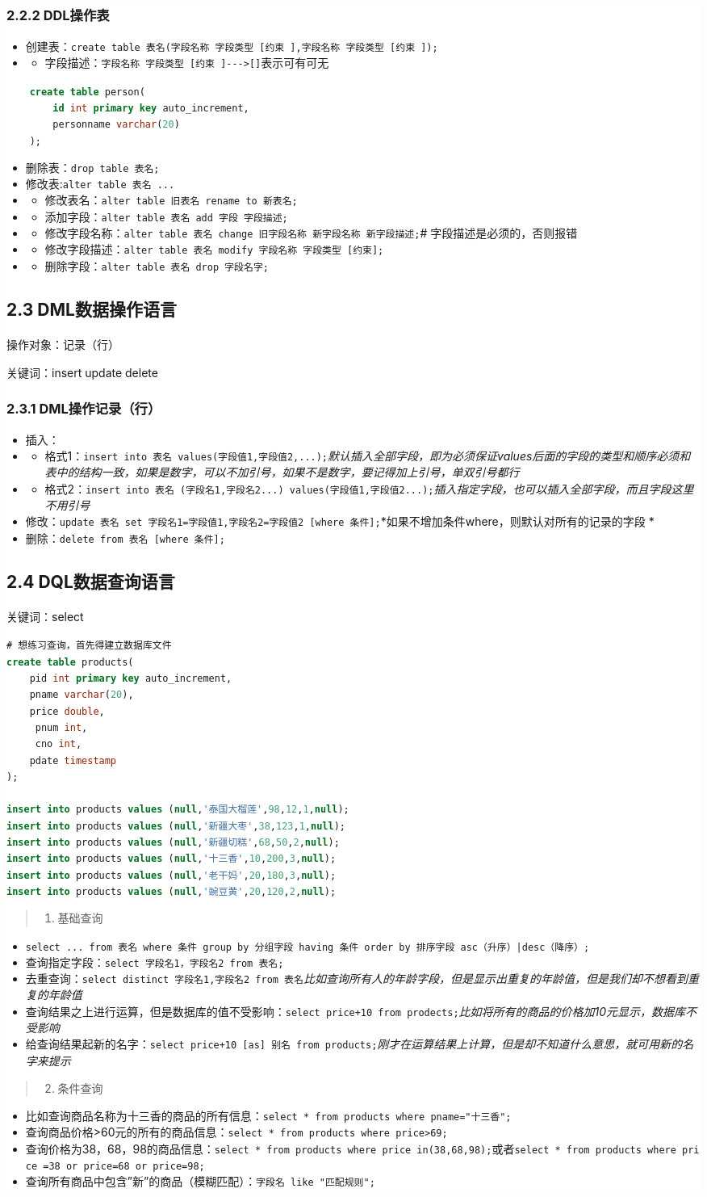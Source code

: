 ### 2.2.2 DDL操作表

- 创建表：`create table 表名(字段名称 字段类型 [约束 ],字段名称 字段类型 [约束 ]);`
- - 字段描述：`字段名称 字段类型 [约束 ]--->[]`表示可有可无
```sql
    create table person(
        id int primary key auto_increment,
        personname varchar(20)
    );
```
- 删除表：`drop table 表名;`
- 修改表:`alter table 表名 ...`
- - 修改表名：`alter table 旧表名 rename to 新表名;`
- - 添加字段：`alter table 表名 add 字段 字段描述;`
- - 修改字段名称：`alter table 表名 change 旧字段名称 新字段名称 新字段描述;`# 字段描述是必须的，否则报错
- - 修改字段描述：`alter table 表名 modify 字段名称 字段类型 [约束];`
- - 删除字段：`alter table 表名 drop 字段名字;`

## 2.3 DML数据操作语言
操作对象：记录（行）

关键词：insert update delete
### 2.3.1 DML操作记录（行）
- 插入：
- - 格式1：`insert into 表名 values(字段值1,字段值2,...);`*默认插入全部字段，即为必须保证values后面的字段的类型和顺序必须和表中的结构一致，如果是数字，可以不加引号，如果不是数字，要记得加上引号，单双引号都行*
- - 格式2：`insert into 表名 (字段名1,字段名2...) values(字段值1,字段值2...);`*插入指定字段，也可以插入全部字段，而且字段这里不用引号*
- 修改：`update 表名 set 字段名1=字段值1,字段名2=字段值2 [where 条件];`*如果不增加条件where，则默认对所有的记录的字段 *
- 删除：`delete from 表名 [where 条件];`

## 2.4 DQL数据查询语言
关键词：select
```sql
# 想练习查询，首先得建立数据库文件
create table products(
	pid int primary key auto_increment,
	pname varchar(20),
	price double,
     pnum int,
     cno int,
	pdate timestamp
);

insert into products values (null,'泰国大榴莲',98,12,1,null);
insert into products values (null,'新疆大枣',38,123,1,null);
insert into products values (null,'新疆切糕',68,50,2,null);
insert into products values (null,'十三香',10,200,3,null);
insert into products values (null,'老干妈',20,180,3,null);
insert into products values (null,'豌豆黄',20,120,2,null);

```
> 1. 基础查询
- `select ... from 表名 where 条件 group by 分组字段 having 条件 order by 排序字段 asc（升序）|desc（降序）;`
- 查询指定字段：`select 字段名1，字段名2 from 表名;`
- 去重查询：`select distinct 字段名1,字段名2 from 表名`*比如查询所有人的年龄字段，但是显示出重复的年龄值，但是我们却不想看到重复的年龄值*
- 查询结果之上进行运算，但是数据库的值不受影响：`select price+10 from prodects;`*比如将所有的商品的价格加10元显示，数据库不受影响*
- 给查询结果起新的名字：`select price+10 [as] 别名 from products;`*刚才在运算结果上计算，但是却不知道什么意思，就可用新的名字来提示*
> 2. 条件查询
- 比如查询商品名称为十三香的商品的所有信息：`select * from products where pname="十三香";`
- 查询商品价格>60元的所有的商品信息：`select * from products where price>69;`
- 查询价格为38，68，98的商品信息：`select * from products where price in(38,68,98);`或者`select * from products where price =38 or price=68 or price=98;`
- 查询所有商品中包含”新”的商品（模糊匹配）：`字段名 like "匹配规则";`